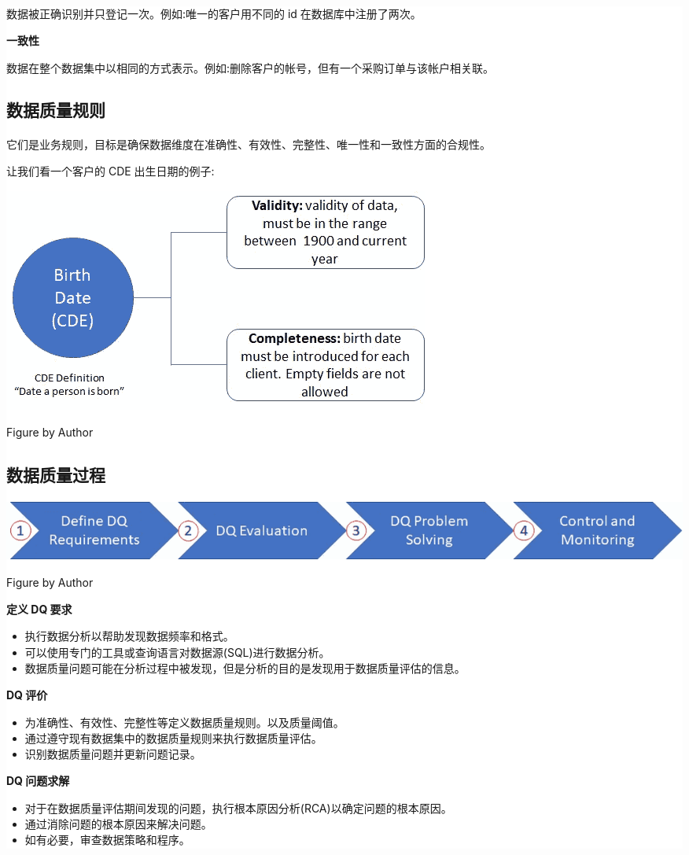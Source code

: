 数据被正确识别并只登记一次。例如:唯一的客户用不同的 id 在数据库中注册了两次。

**一致性**

数据在整个数据集中以相同的方式表示。例如:删除客户的帐号，但有一个采购订单与该帐户相关联。

## 数据质量规则

它们是业务规则，目标是确保数据维度在准确性、有效性、完整性、唯一性和一致性方面的合规性。

让我们看一个客户的 CDE 出生日期的例子:

![](img/a4707106a143984c9c92b9a467e3810a.png)

Figure by Author

## 数据质量过程

![](img/ab5bc038a5426b28cdf089005037c5a8.png)

Figure by Author

**定义 DQ 要求**

*   执行数据分析以帮助发现数据频率和格式。
*   可以使用专门的工具或查询语言对数据源(SQL)进行数据分析。
*   数据质量问题可能在分析过程中被发现，但是分析的目的是发现用于数据质量评估的信息。

**DQ 评价**

*   为准确性、有效性、完整性等定义数据质量规则。以及质量阈值。
*   通过遵守现有数据集中的数据质量规则来执行数据质量评估。
*   识别数据质量问题并更新问题记录。

**DQ 问题求解**

*   对于在数据质量评估期间发现的问题，执行根本原因分析(RCA)以确定问题的根本原因。
*   通过消除问题的根本原因来解决问题。
*   如有必要，审查数据策略和程序。
